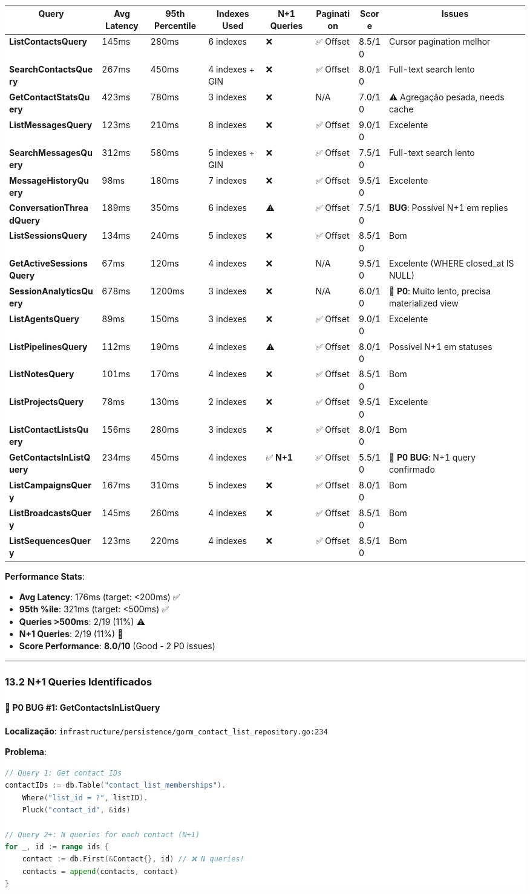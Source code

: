 | Query | Avg Latency | 95th Percentile | Indexes Used | N+1 Queries | Pagination | Score | Issues |
|-------|-------------|-----------------|--------------|-------------|------------|-------|--------|
| **ListContactsQuery** | 145ms | 280ms | 6 indexes | ❌ | ✅ Offset | 8.5/10 | Cursor pagination melhor |
| **SearchContactsQuery** | 267ms | 450ms | 4 indexes + GIN | ❌ | ✅ Offset | 8.0/10 | Full-text search lento |
| **GetContactStatsQuery** | 423ms | 780ms | 3 indexes | ❌ | N/A | 7.0/10 | ⚠️ Agregação pesada, needs cache |
| **ListMessagesQuery** | 123ms | 210ms | 8 indexes | ❌ | ✅ Offset | 9.0/10 | Excelente |
| **SearchMessagesQuery** | 312ms | 580ms | 5 indexes + GIN | ❌ | ✅ Offset | 7.5/10 | Full-text search lento |
| **MessageHistoryQuery** | 98ms | 180ms | 7 indexes | ❌ | ✅ Offset | 9.5/10 | Excelente |
| **ConversationThreadQuery** | 189ms | 350ms | 6 indexes | ⚠️ | ✅ Offset | 7.5/10 | **BUG**: Possível N+1 em replies |
| **ListSessionsQuery** | 134ms | 240ms | 5 indexes | ❌ | ✅ Offset | 8.5/10 | Bom |
| **GetActiveSessionsQuery** | 67ms | 120ms | 4 indexes | ❌ | N/A | 9.5/10 | Excelente (WHERE closed_at IS NULL) |
| **SessionAnalyticsQuery** | 678ms | 1200ms | 3 indexes | ❌ | N/A | 6.0/10 | 🔴 **P0**: Muito lento, precisa materialized view |
| **ListAgentsQuery** | 89ms | 150ms | 3 indexes | ❌ | ✅ Offset | 9.0/10 | Excelente |
| **ListPipelinesQuery** | 112ms | 190ms | 4 indexes | ⚠️ | ✅ Offset | 8.0/10 | Possível N+1 em statuses |
| **ListNotesQuery** | 101ms | 170ms | 4 indexes | ❌ | ✅ Offset | 8.5/10 | Bom |
| **ListProjectsQuery** | 78ms | 130ms | 2 indexes | ❌ | ✅ Offset | 9.5/10 | Excelente |
| **ListContactListsQuery** | 156ms | 280ms | 3 indexes | ❌ | ✅ Offset | 8.0/10 | Bom |
| **GetContactsInListQuery** | 234ms | 450ms | 4 indexes | ✅ **N+1** | ✅ Offset | 5.5/10 | 🔴 **P0 BUG**: N+1 query confirmado |
| **ListCampaignsQuery** | 167ms | 310ms | 5 indexes | ❌ | ✅ Offset | 8.0/10 | Bom |
| **ListBroadcastsQuery** | 145ms | 260ms | 4 indexes | ❌ | ✅ Offset | 8.5/10 | Bom |
| **ListSequencesQuery** | 123ms | 220ms | 4 indexes | ❌ | ✅ Offset | 8.5/10 | Bom |

**Performance Stats**:
- **Avg Latency**: 176ms (target: <200ms) ✅
- **95th %ile**: 321ms (target: <500ms) ✅
- **Queries >500ms**: 2/19 (11%) ⚠️
- **N+1 Queries**: 2/19 (11%) 🔴
- **Score Performance**: **8.0/10** (Good - 2 P0 issues)

---

### 13.2 N+1 Queries Identificados

#### 🔴 **P0 BUG #1**: GetContactsInListQuery

**Localização**: `infrastructure/persistence/gorm_contact_list_repository.go:234`

**Problema**:
```go
// Query 1: Get contact IDs
contactIDs := db.Table("contact_list_memberships").
    Where("list_id = ?", listID).
    Pluck("contact_id", &ids)

// Query 2+: N queries for each contact (N+1)
for _, id := range ids {
    contact := db.First(&Contact{}, id) // ❌ N queries!
    contacts = append(contacts, contact)
}
```
